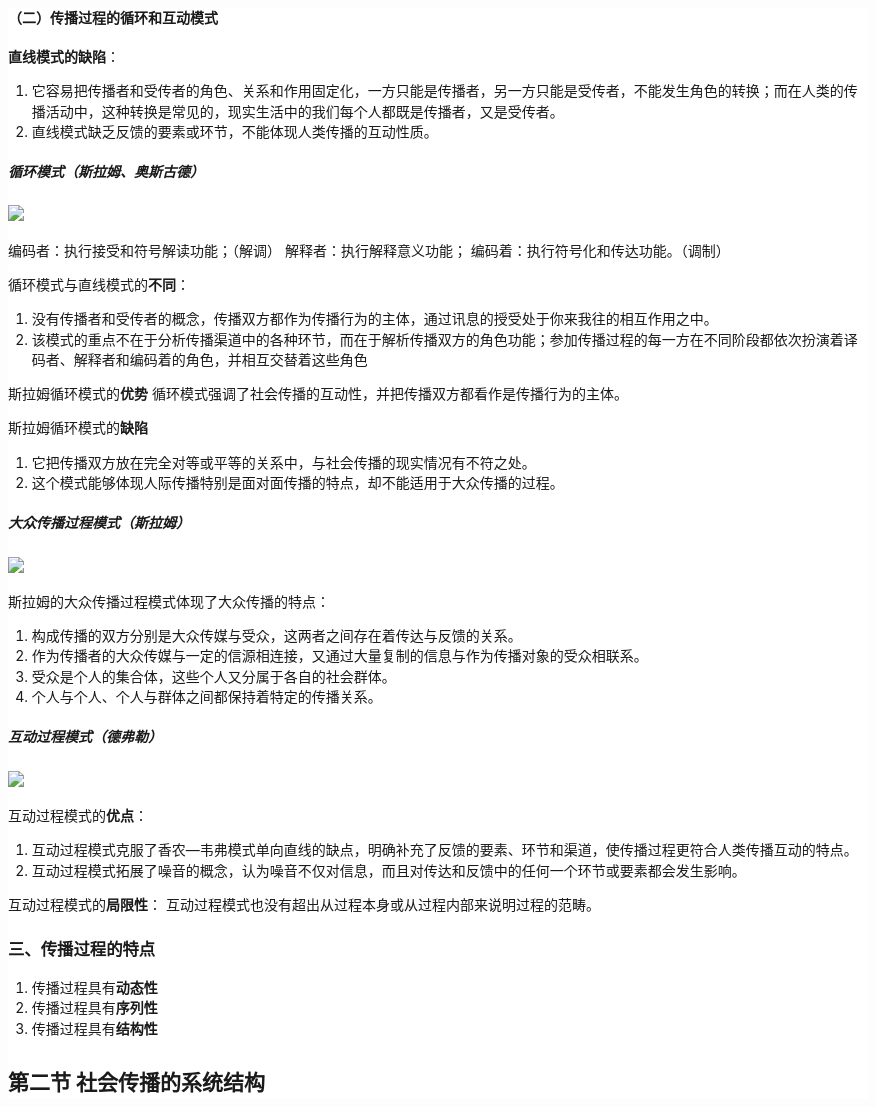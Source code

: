 #### （二）传播过程的循环和互动模式

**直线模式的缺陷**：
1. 它容易把传播者和受传者的角色、关系和作用固定化，一方只能是传播者，另一方只能是受传者，不能发生角色的转换；而在人类的传播活动中，这种转换是常见的，现实生活中的我们每个人都既是传播者，又是受传者。
2. 直线模式缺乏反馈的要素或环节，不能体现人类传播的互动性质。

##### 循环模式（斯拉姆、奥斯古德）

![](Pasted%20image%2020210924210502.png)

编码者：执行接受和符号解读功能；（解调）
解释者：执行解释意义功能；
编码着：执行符号化和传达功能。（调制）

循环模式与直线模式的**不同**：
1. 没有传播者和受传者的概念，传播双方都作为传播行为的主体，通过讯息的授受处于你来我往的相互作用之中。
2. 该模式的重点不在于分析传播渠道中的各种环节，而在于解析传播双方的角色功能；参加传播过程的每一方在不同阶段都依次扮演着译码者、解释者和编码着的角色，并相互交替着这些角色

斯拉姆循环模式的**优势**
循环模式强调了社会传播的互动性，并把传播双方都看作是传播行为的主体。

斯拉姆循环模式的**缺陷**
1. 它把传播双方放在完全对等或平等的关系中，与社会传播的现实情况有不符之处。
2. 这个模式能够体现人际传播特别是面对面传播的特点，却不能适用于大众传播的过程。

##### 大众传播过程模式（斯拉姆）

![](Pasted%20image%2020210924211904.png)

斯拉姆的大众传播过程模式体现了大众传播的特点：
1. 构成传播的双方分别是大众传媒与受众，这两者之间存在着传达与反馈的关系。
2. 作为传播者的大众传媒与一定的信源相连接，又通过大量复制的信息与作为传播对象的受众相联系。
3. 受众是个人的集合体，这些个人又分属于各自的社会群体。
4. 个人与个人、个人与群体之间都保持着特定的传播关系。

##### 互动过程模式（德弗勒）

![](Pasted%20image%2020210926111636.png)

互动过程模式的**优点**：
1. 互动过程模式克服了香农—韦弗模式单向直线的缺点，明确补充了反馈的要素、环节和渠道，使传播过程更符合人类传播互动的特点。
2. 互动过程模式拓展了噪音的概念，认为噪音不仅对信息，而且对传达和反馈中的任何一个环节或要素都会发生影响。

互动过程模式的**局限性**：
互动过程模式也没有超出从过程本身或从过程内部来说明过程的范畴。

### 三、传播过程的特点

1. 传播过程具有**动态性**
2. 传播过程具有**序列性**
3. 传播过程具有**结构性**

## 第二节 社会传播的系统结构
